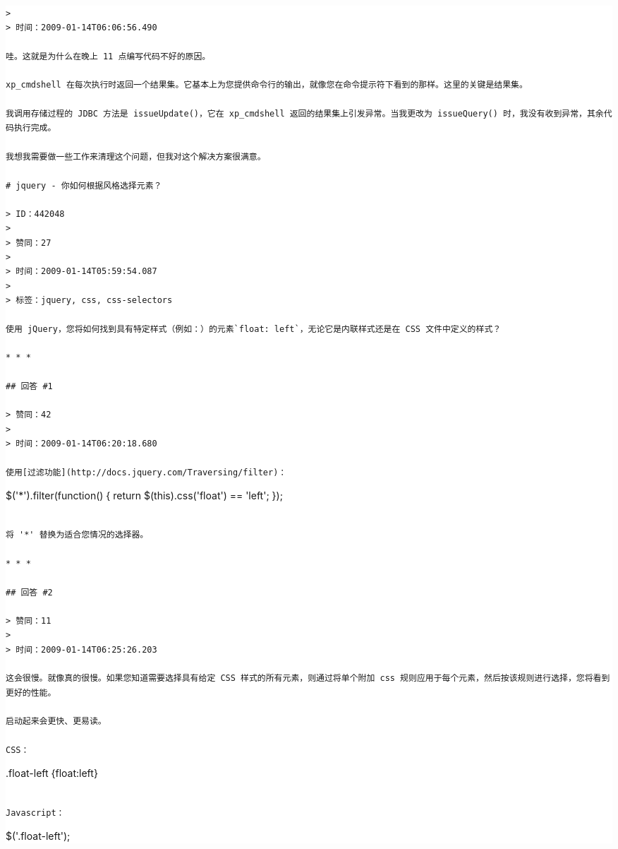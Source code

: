 ```
> 
> 时间：2009-01-14T06:06:56.490

哇。这就是为什么在晚上 11 点编写代码不好的原因。

xp_cmdshell 在每次执行时返回一个结果集。它基本上为您提供命令行的输出，就像您在命令提示符下看到的那样。这里的关键是结果集。

我调用存储过程的 JDBC 方法是 issueUpdate()，它在 xp_cmdshell 返回的结果集上引发异常。当我更改为 issueQuery() 时，我没有收到异常，其余代码执行完成。

我想我需要做一些工作来清理这个问题，但我对这个解决方案很满意。

# jquery - 你如何根据风格选择元素？

> ID：442048
> 
> 赞同：27
> 
> 时间：2009-01-14T05:59:54.087
> 
> 标签：jquery, css, css-selectors

使用 jQuery，您将如何找到具有特定样式（例如：）的元素`float: left`，无论它是内联样式还是在 CSS 文件中定义的样式？

* * *

## 回答 #1

> 赞同：42
> 
> 时间：2009-01-14T06:20:18.680

使用[过滤功能](http://docs.jquery.com/Traversing/filter)：

```
$('*').filter(function() {
     return $(this).css('float') == 'left';
}); 
```

将 '*' 替换为适合您情况的选择器。

* * *

## 回答 #2

> 赞同：11
> 
> 时间：2009-01-14T06:25:26.203

这会很慢。就像真的很慢。如果您知道需要选择具有给定 CSS 样式的所有元素，则通过将单个附加 css 规则应用于每个元素，然后按该规则进行选择，您将看到更好的性能。

启动起来会更快、更易读。

CSS：

```
.float-left {float:left} 
```

Javascript：

```
$('.float-left'); 
```
```